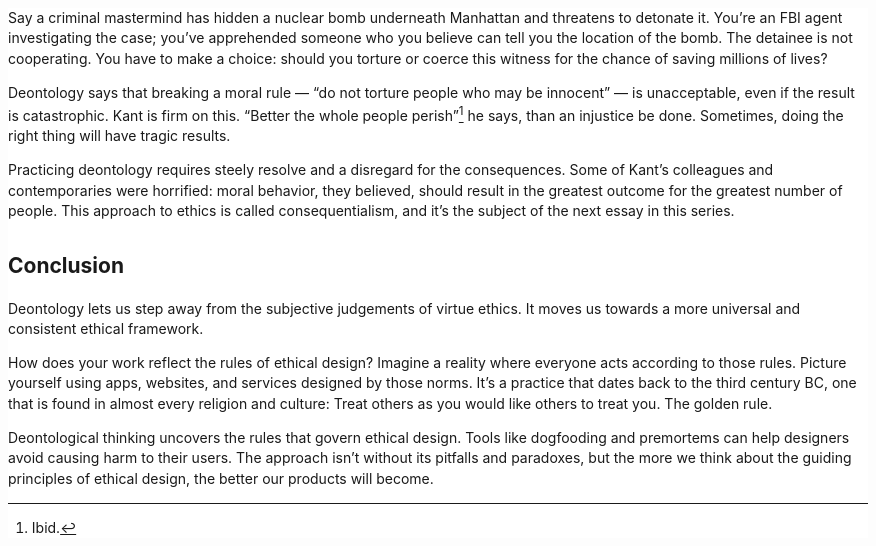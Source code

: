 Say a criminal mastermind has hidden a nuclear bomb underneath Manhattan and threatens to detonate it. You’re an FBI agent investigating the case; you’ve apprehended someone who you believe can tell you the location of the bomb. The detainee is not cooperating. You have to make a choice: should you torture or coerce this witness for the chance of saving millions of lives?

Deontology says that breaking a moral rule — “do not torture people who may be innocent” — is unacceptable, even if the result is catastrophic. Kant is firm on this. “Better the whole people perish”[^6] he says, than an injustice be done. Sometimes, doing the right thing will have tragic results.

Practicing deontology requires steely resolve and a disregard for the consequences. Some of Kant’s colleagues and contemporaries were horrified: moral behavior, they believed, should result in the greatest outcome for the greatest number of people. This approach to ethics is called consequentialism, and it’s the subject of the next essay in this series.

## Conclusion

Deontology lets us step away from the subjective judgements of virtue ethics. It moves us towards a more universal and consistent ethical framework.

How does your work reflect the rules of ethical design? Imagine a reality where everyone acts according to those rules. Picture yourself using apps, websites, and services designed by those norms. It’s a practice that dates back to the third century BC, one that is found in almost every religion and culture: Treat others as you would like others to treat you. The golden rule.

Deontological thinking uncovers the rules that govern ethical design. Tools like dogfooding and premortems can help designers avoid causing harm to their users. The approach isn’t without its pitfalls and paradoxes, but the more we think about the guiding principles of ethical design, the better our products will become.


[^1]: Immanuel Kant, _Prolegomena to Any Future Metaphysics That Will Be Able to Come Forward as Science, With Selections from the Critique of _Pure Reason, edited by Gary Hatfield (Cambridge University Press, 2004).

[^2]: Matthias Funk, “How Many YouTube Channels Are There?,” tubics, published January 31, 2020: [https://www.tubics.com/blog/number-of-youtube-channels](https://www.tubics.com/blog/number-of-youtube-channels). 

[^3]:  Jonathan McPhie, “Updates to YouTube’s verification program,” Creator Blog, YouTube, Google, published September 19, 2019: [https://youtube-creators.googleblog.com/2019/09/updates-to-youtubes-verification-program.html](https://youtube-creators.googleblog.com/2019/09/updates-to-youtubes-verification-program.html). 

[^4]: Lee G. Bolman and Terrence E. Deal, _Reframing Organizations: Artistry, Choice, and Leadership_, Jossey-Bass Business & Management Series (Wiley, 2003).

[^5]: Immanuel Kant. _Metaphysical Elements of Justice: Part One of the Metaphysics of Morals_, 2nd ed., translated by John Ladd (Indianapolis: Hackett, 1999).

[^6]: Ibid.